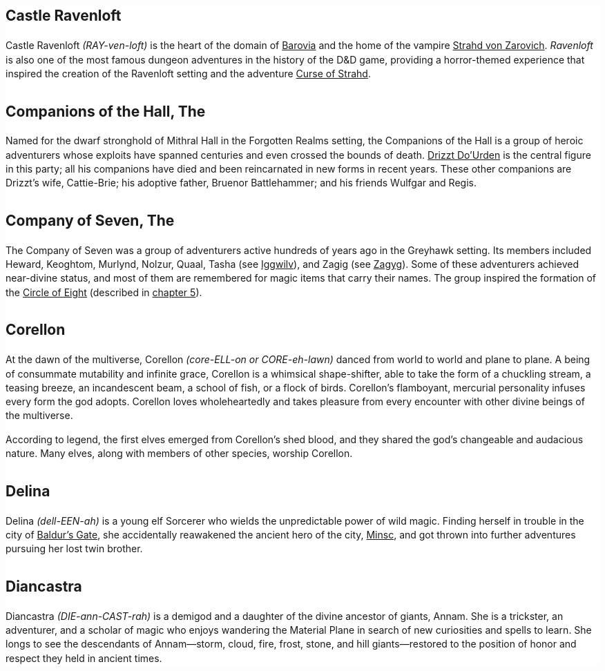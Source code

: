 Castle Ravenloft
----------------

Castle Ravenloft *(RAY-ven-loft)* is the heart of the domain of [Barovia](#Barovia) and the home of the vampire [Strahd von Zarovich](#StrahdvonZarovich). *Ravenloft* is also one of the most famous dungeon adventures in the history of the D&D game, providing a horror-themed experience that inspired the creation of the Ravenloft setting and the adventure [Curse of Strahd](/sources/dnd/cos).

Companions of the Hall, The
---------------------------

Named for the dwarf stronghold of Mithral Hall in the Forgotten Realms setting, the Companions of the Hall is a group of heroic adventurers whose exploits have spanned centuries and even crossed the bounds of death. [Drizzt Do’Urden](#DrizztDoUrden) is the central figure in this party; all his companions have died and been reincarnated in new forms in recent years. These other companions are Drizzt’s wife, Cattie-Brie; his adoptive father, Bruenor Battlehammer; and his friends Wulfgar and Regis.

Company of Seven, The
---------------------

The Company of Seven was a group of adventurers active hundreds of years ago in the Greyhawk setting. Its members included Heward, Keoghtom, Murlynd, Nolzur, Quaal, Tasha (see [Iggwilv](#Iggwilv)), and Zagig (see [Zagyg](#Zagyg)). Some of these adventurers achieved near-divine status, and most of them are remembered for magic items that carry their names. The group inspired the formation of the [Circle of Eight](/sources/dnd/dmg-2024/greyhawk#CircleofEight) (described in [chapter 5](/sources/dnd/dmg-2024/greyhawk#CircleofEight)).

Corellon
--------

At the dawn of the multiverse, Corellon *(core-ELL-on or CORE-eh-lawn)* danced from world to world and plane to plane. A being of consummate mutability and infinite grace, Corellon is a whimsical shape-shifter, able to take the form of a chuckling stream, a teasing breeze, an incandescent beam, a school of fish, or a flock of birds. Corellon’s flamboyant, mercurial personality infuses every form the god adopts. Corellon loves wholeheartedly and takes pleasure from every encounter with other divine beings of the multiverse.

According to legend, the first elves emerged from Corellon’s shed blood, and they shared the god’s changeable and audacious nature. Many elves, along with members of other species, worship Corellon.

Delina
------

Delina *(dell-EEN-ah)* is a young elf Sorcerer who wields the unpredictable power of wild magic. Finding herself in trouble in the city of [Baldur’s Gate](#BaldursGate), she accidentally reawakened the ancient hero of the city, [Minsc](#Minsc), and got thrown into further adventures pursuing her lost twin brother.

Diancastra
----------

Diancastra *(DIE-ann-CAST-rah)* is a demigod and a daughter of the divine ancestor of giants, Annam. She is a trickster, an adventurer, and a scholar of magic who enjoys wandering the Material Plane in search of new curiosities and spells to learn. She longs to see the descendants of Annam—storm, cloud, fire, frost, stone, and hill giants—restored to the position of honor and respect they held in ancient times.
